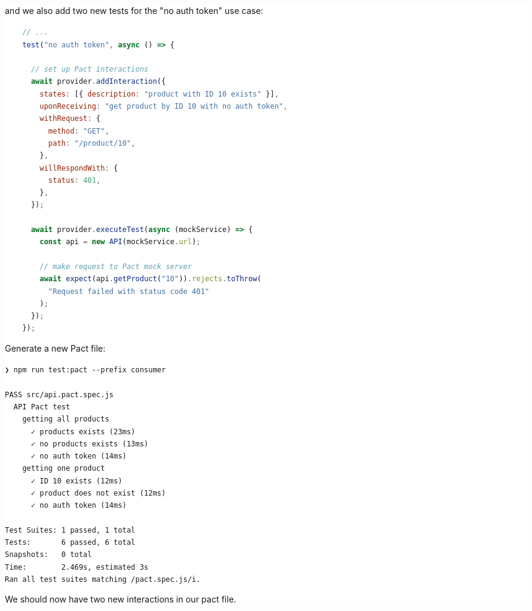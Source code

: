 and we also add two new tests for the "no auth token" use case:

```js
    // ...
    test("no auth token", async () => {

      // set up Pact interactions
      await provider.addInteraction({
        states: [{ description: "product with ID 10 exists" }],
        uponReceiving: "get product by ID 10 with no auth token",
        withRequest: {
          method: "GET",
          path: "/product/10",
        },
        willRespondWith: {
          status: 401,
        },
      });

      await provider.executeTest(async (mockService) => {
        const api = new API(mockService.url);

        // make request to Pact mock server
        await expect(api.getProduct("10")).rejects.toThrow(
          "Request failed with status code 401"
        );
      });
    });
```

Generate a new Pact file:

```console
❯ npm run test:pact --prefix consumer

PASS src/api.pact.spec.js
  API Pact test
    getting all products
      ✓ products exists (23ms)
      ✓ no products exists (13ms)
      ✓ no auth token (14ms)
    getting one product
      ✓ ID 10 exists (12ms)
      ✓ product does not exist (12ms)
      ✓ no auth token (14ms)

Test Suites: 1 passed, 1 total
Tests:       6 passed, 6 total
Snapshots:   0 total
Time:        2.469s, estimated 3s
Ran all test suites matching /pact.spec.js/i.
```

We should now have two new interactions in our pact file.
